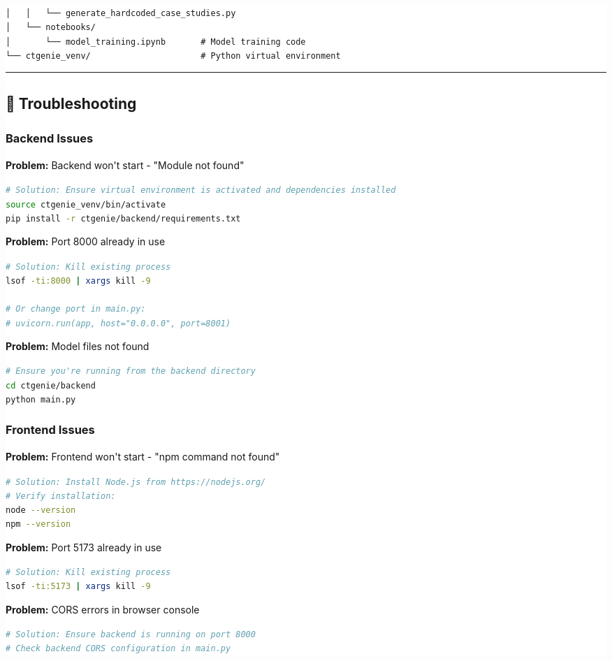 ```
│   │   └── generate_hardcoded_case_studies.py
│   └── notebooks/
│       └── model_training.ipynb       # Model training code
└── ctgenie_venv/                      # Python virtual environment
```

---

## 🔧 Troubleshooting

### Backend Issues

**Problem:** Backend won't start - "Module not found"
```bash
# Solution: Ensure virtual environment is activated and dependencies installed
source ctgenie_venv/bin/activate
pip install -r ctgenie/backend/requirements.txt
```

**Problem:** Port 8000 already in use
```bash
# Solution: Kill existing process
lsof -ti:8000 | xargs kill -9

# Or change port in main.py:
# uvicorn.run(app, host="0.0.0.0", port=8001)
```

**Problem:** Model files not found
```bash
# Ensure you're running from the backend directory
cd ctgenie/backend
python main.py
```

### Frontend Issues

**Problem:** Frontend won't start - "npm command not found"
```bash
# Solution: Install Node.js from https://nodejs.org/
# Verify installation:
node --version
npm --version
```

**Problem:** Port 5173 already in use
```bash
# Solution: Kill existing process
lsof -ti:5173 | xargs kill -9
```

**Problem:** CORS errors in browser console
```bash
# Solution: Ensure backend is running on port 8000
# Check backend CORS configuration in main.py
```
